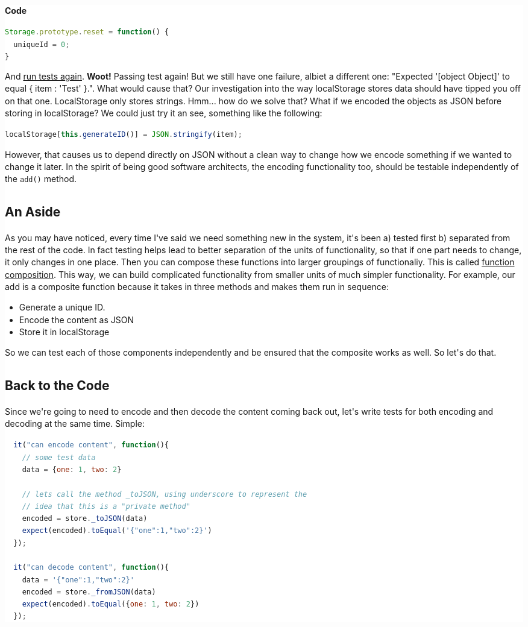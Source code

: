 **Code**
```js
Storage.prototype.reset = function() {
  uniqueId = 0;
}
```

And [run tests again](spec_runner_8.html). **Woot!** Passing test again! But we still have one failure, albiet a different one: "Expected '[object Object]' to equal { item : 'Test' }.". What would cause that? Our investigation into the way localStorage stores data should have tipped you off on that one. LocalStorage only stores strings. Hmm... how do we solve that? What if we encoded the objects as JSON before storing in localStorage? We could just try it an see, something like the following: 

```js
localStorage[this.generateID()] = JSON.stringify(item);
```

However, that causes us to depend directly on JSON without a clean way to change how we encode something if we wanted to change it later. In the spirit of being good software architects, the encoding functionality too, should be testable independently of the `add()` method.

## An Aside

As you may have noticed, every time I've said we need something new in the system, it's been a) tested first b) separated from the rest of the code. In fact testing helps lead to better separation of the units of functionality, so that if one part needs to change, it only changes in one place. Then you can compose these functions into larger groupings of functionaliy. This is called [function composition][1]. This way, we can build complicated functionality from smaller units of much simpler functionality. For example, our add is a composite function because it takes in three methods and makes them run in sequence:

- Generate a unique ID.
- Encode the content as JSON
- Store it in localStorage

So we can test each of those components independently and be ensured that the composite works as well. So let's do that.

## Back to the Code

Since we're going to need to encode and then decode the content coming back out, let's write tests for both encoding and decoding at the same time. Simple:

```js
  it("can encode content", function(){
    // some test data
    data = {one: 1, two: 2}

    // lets call the method _toJSON, using underscore to represent the
    // idea that this is a "private method"
    encoded = store._toJSON(data)
    expect(encoded).toEqual('{"one":1,"two":2}')
  });

  it("can decode content", function(){
    data = '{"one":1,"two":2}'
    encoded = store._fromJSON(data)
    expect(encoded).toEqual({one: 1, two: 2})
  });
```


[1]: http://en.wikipedia.org/wiki/Function_composition_(computer_science)